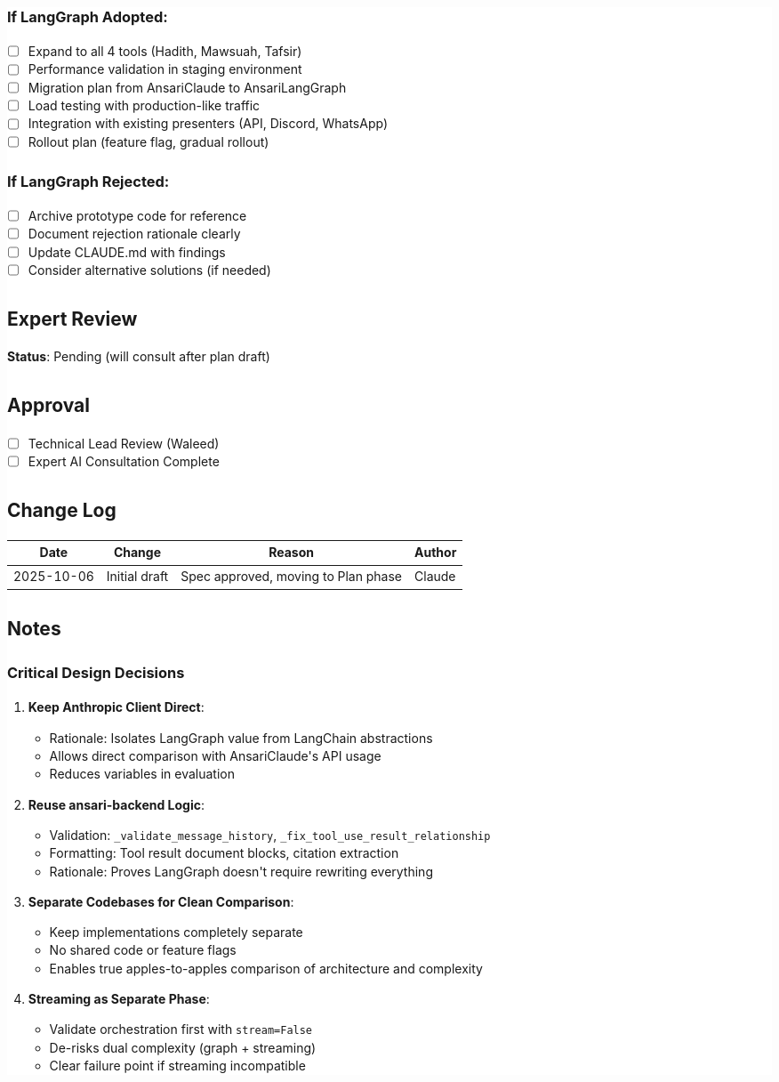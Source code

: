 ### If LangGraph Adopted:
- [ ] Expand to all 4 tools (Hadith, Mawsuah, Tafsir)
- [ ] Performance validation in staging environment
- [ ] Migration plan from AnsariClaude to AnsariLangGraph
- [ ] Load testing with production-like traffic
- [ ] Integration with existing presenters (API, Discord, WhatsApp)
- [ ] Rollout plan (feature flag, gradual rollout)

### If LangGraph Rejected:
- [ ] Archive prototype code for reference
- [ ] Document rejection rationale clearly
- [ ] Update CLAUDE.md with findings
- [ ] Consider alternative solutions (if needed)

## Expert Review

**Status**: Pending (will consult after plan draft)

## Approval

- [ ] Technical Lead Review (Waleed)
- [ ] Expert AI Consultation Complete

## Change Log

| Date | Change | Reason | Author |
|------|--------|--------|--------|
| 2025-10-06 | Initial draft | Spec approved, moving to Plan phase | Claude |

## Notes

### Critical Design Decisions

1. **Keep Anthropic Client Direct**:
   - Rationale: Isolates LangGraph value from LangChain abstractions
   - Allows direct comparison with AnsariClaude's API usage
   - Reduces variables in evaluation

2. **Reuse ansari-backend Logic**:
   - Validation: `_validate_message_history`, `_fix_tool_use_result_relationship`
   - Formatting: Tool result document blocks, citation extraction
   - Rationale: Proves LangGraph doesn't require rewriting everything

3. **Separate Codebases for Clean Comparison**:
   - Keep implementations completely separate
   - No shared code or feature flags
   - Enables true apples-to-apples comparison of architecture and complexity
4. **Streaming as Separate Phase**:
   - Validate orchestration first with `stream=False`
   - De-risks dual complexity (graph + streaming)
   - Clear failure point if streaming incompatible
